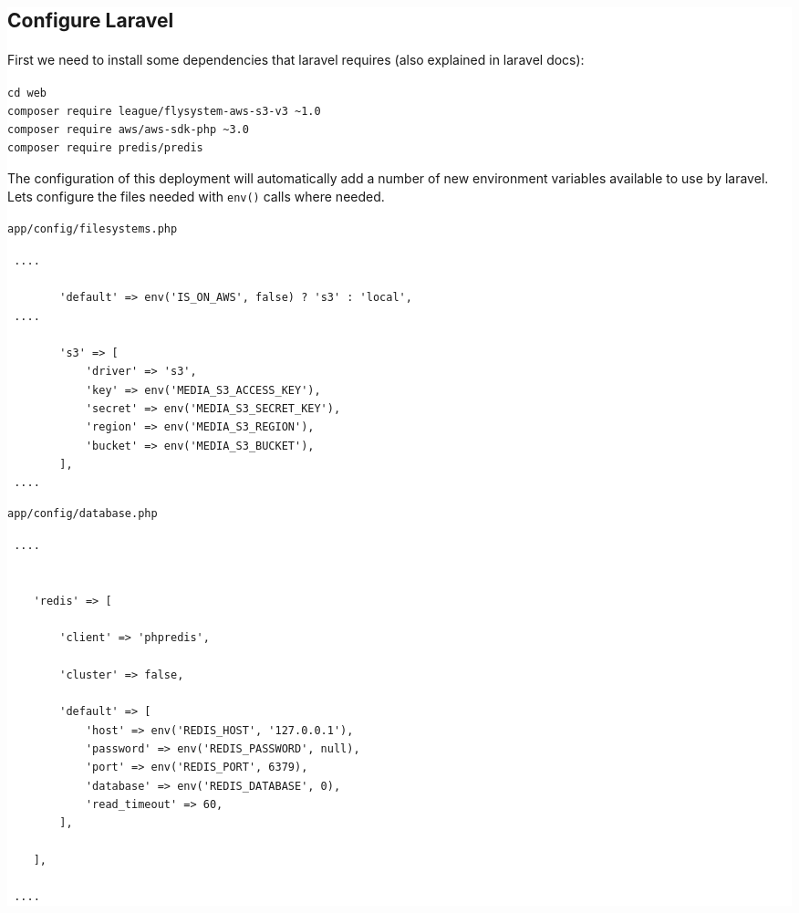 

## Configure Laravel



First we need to install some dependencies that laravel requires (also explained in laravel docs):

```
cd web
composer require league/flysystem-aws-s3-v3 ~1.0
composer require aws/aws-sdk-php ~3.0
composer require predis/predis
```


The configuration of this deployment will automatically add a number of new environment variables available to use by laravel.
Lets configure the files needed with `env()` calls where needed.




`app/config/filesystems.php`

```
 ....
    
        'default' => env('IS_ON_AWS', false) ? 's3' : 'local',
 ....

        's3' => [
            'driver' => 's3',
            'key' => env('MEDIA_S3_ACCESS_KEY'),
            'secret' => env('MEDIA_S3_SECRET_KEY'),
            'region' => env('MEDIA_S3_REGION'),
            'bucket' => env('MEDIA_S3_BUCKET'),
        ],
 ....
```


`app/config/database.php`

```
 ....
    

    'redis' => [

        'client' => 'phpredis',

        'cluster' => false,

        'default' => [
            'host' => env('REDIS_HOST', '127.0.0.1'),
            'password' => env('REDIS_PASSWORD', null),
            'port' => env('REDIS_PORT', 6379),
            'database' => env('REDIS_DATABASE', 0),
            'read_timeout' => 60,
        ],

    ],

 ....
```
